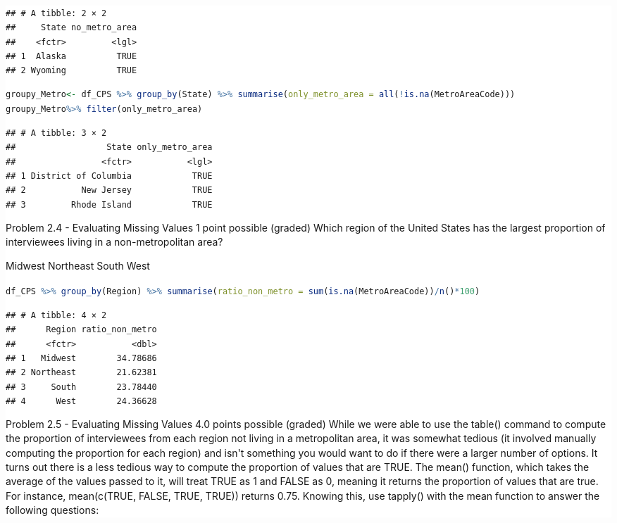 ```
## # A tibble: 2 × 2
##     State no_metro_area
##    <fctr>         <lgl>
## 1  Alaska          TRUE
## 2 Wyoming          TRUE
```

```r
groupy_Metro<- df_CPS %>% group_by(State) %>% summarise(only_metro_area = all(!is.na(MetroAreaCode))) 
groupy_Metro%>% filter(only_metro_area)
```

```
## # A tibble: 3 × 2
##                  State only_metro_area
##                 <fctr>           <lgl>
## 1 District of Columbia            TRUE
## 2           New Jersey            TRUE
## 3         Rhode Island            TRUE
```
Problem 2.4 - Evaluating Missing Values
1 point possible (graded)
Which region of the United States has the largest proportion of interviewees living in a non-metropolitan area?


Midwest
Northeast
South
West

```r
df_CPS %>% group_by(Region) %>% summarise(ratio_non_metro = sum(is.na(MetroAreaCode))/n()*100)
```

```
## # A tibble: 4 × 2
##      Region ratio_non_metro
##      <fctr>           <dbl>
## 1   Midwest        34.78686
## 2 Northeast        21.62381
## 3     South        23.78440
## 4      West        24.36628
```
Problem 2.5 - Evaluating Missing Values
4.0 points possible (graded)
While we were able to use the table() command to compute the proportion of interviewees from each region not living in a metropolitan area, it was somewhat tedious (it involved manually computing the proportion for each region) and isn't something you would want to do if there were a larger number of options. It turns out there is a less tedious way to compute the proportion of values that are TRUE. The mean() function, which takes the average of the values passed to it, will treat TRUE as 1 and FALSE as 0, meaning it returns the proportion of values that are true. For instance, mean(c(TRUE, FALSE, TRUE, TRUE)) returns 0.75. Knowing this, use tapply() with the mean function to answer the following questions:
